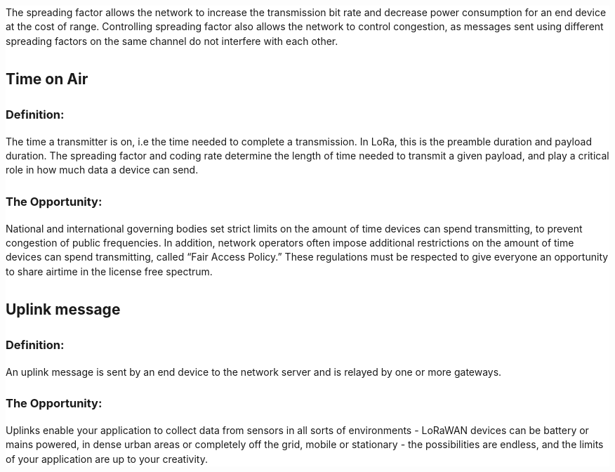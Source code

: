 The spreading factor allows the network to increase the transmission bit rate and decrease power consumption for an end device at the cost of range. Controlling spreading factor also allows the network to control congestion, as messages sent using different spreading factors on the same channel do not interfere with each other.

## Time on Air

### Definition:

The time a transmitter is on, i.e the time needed to complete a transmission. In LoRa, this is the preamble duration and payload duration. The spreading factor and coding rate determine the length of time needed to transmit a given payload, and play a critical role in how much data a device can send.
### The Opportunity:

National and international governing bodies set strict limits on the amount of time devices can spend transmitting, to prevent congestion of public frequencies. In addition, network operators often impose additional restrictions on the amount of time devices can spend transmitting, called “Fair Access Policy.” These regulations must be respected to give everyone an opportunity to share airtime in the license free spectrum.

## Uplink message

### Definition:

An uplink message is sent by an end device to the network server and is relayed by one or more gateways.
### The Opportunity:

Uplinks enable your application to collect data from sensors in all sorts of environments - LoRaWAN devices can be battery or mains powered, in dense urban areas or completely off the grid, mobile or stationary - the possibilities are endless, and the limits of your application are up to your creativity.